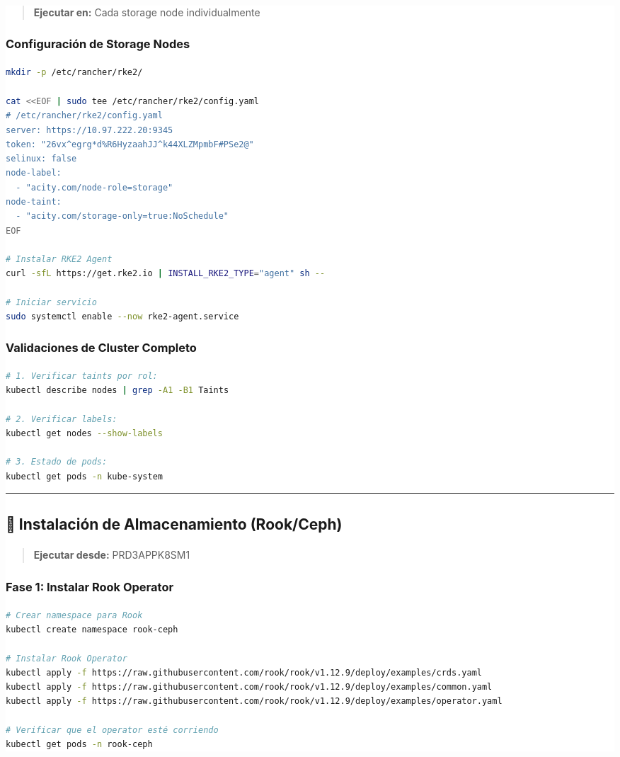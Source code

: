 > **Ejecutar en:** Cada storage node individualmente

### Configuración de Storage Nodes
```bash
mkdir -p /etc/rancher/rke2/

cat <<EOF | sudo tee /etc/rancher/rke2/config.yaml
# /etc/rancher/rke2/config.yaml
server: https://10.97.222.20:9345
token: "26vx^egrg*d%R6HyzaahJJ^k44XLZMpmbF#PSe2@"
selinux: false
node-label:
  - "acity.com/node-role=storage"
node-taint:
  - "acity.com/storage-only=true:NoSchedule"
EOF

# Instalar RKE2 Agent
curl -sfL https://get.rke2.io | INSTALL_RKE2_TYPE="agent" sh --

# Iniciar servicio
sudo systemctl enable --now rke2-agent.service
```

### Validaciones de Cluster Completo
```bash
# 1. Verificar taints por rol:
kubectl describe nodes | grep -A1 -B1 Taints

# 2. Verificar labels:
kubectl get nodes --show-labels

# 3. Estado de pods:
kubectl get pods -n kube-system
```

---

## 💽 Instalación de Almacenamiento (Rook/Ceph)

> **Ejecutar desde:** PRD3APPK8SM1

### Fase 1: Instalar Rook Operator
```bash
# Crear namespace para Rook
kubectl create namespace rook-ceph

# Instalar Rook Operator
kubectl apply -f https://raw.githubusercontent.com/rook/rook/v1.12.9/deploy/examples/crds.yaml
kubectl apply -f https://raw.githubusercontent.com/rook/rook/v1.12.9/deploy/examples/common.yaml
kubectl apply -f https://raw.githubusercontent.com/rook/rook/v1.12.9/deploy/examples/operator.yaml

# Verificar que el operator esté corriendo
kubectl get pods -n rook-ceph
```
